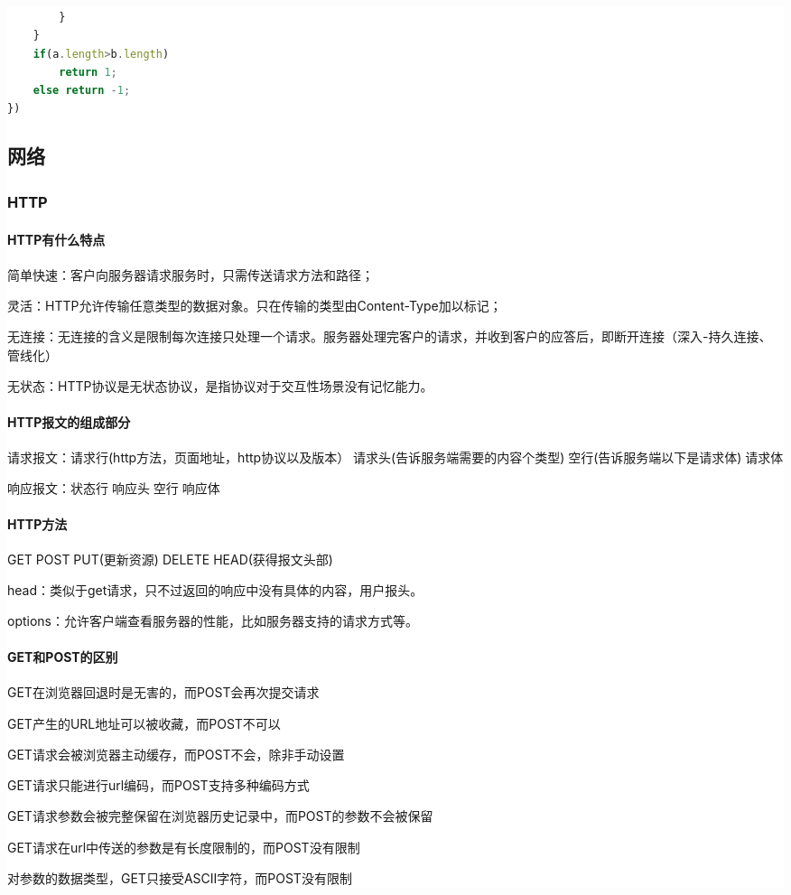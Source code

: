 ```js
        }
    }
    if(a.length>b.length)
        return 1;
    else return -1;
})
```

#### 



## 网络

### HTTP

#### HTTP有什么特点

简单快速：客户向服务器请求服务时，只需传送请求方法和路径；

灵活：HTTP允许传输任意类型的数据对象。只在传输的类型由Content-Type加以标记；

无连接：无连接的含义是限制每次连接只处理一个请求。服务器处理完客户的请求，并收到客户的应答后，即断开连接（深入-持久连接、管线化）

无状态：HTTP协议是无状态协议，是指协议对于交互性场景没有记忆能力。



#### HTTP报文的组成部分

请求报文：请求行(http方法，页面地址，http协议以及版本） 请求头(告诉服务端需要的内容个类型) 空行(告诉服务端以下是请求体) 请求体

响应报文：状态行 响应头 空行 响应体



#### HTTP方法

GET POST PUT(更新资源) DELETE HEAD(获得报文头部)

head：类似于get请求，只不过返回的响应中没有具体的内容，用户报头。

options：允许客户端查看服务器的性能，比如服务器支持的请求方式等。



#### GET和POST的区别

GET在浏览器回退时是无害的，而POST会再次提交请求

GET产生的URL地址可以被收藏，而POST不可以

GET请求会被浏览器主动缓存，而POST不会，除非手动设置

GET请求只能进行url编码，而POST支持多种编码方式

GET请求参数会被完整保留在浏览器历史记录中，而POST的参数不会被保留

GET请求在url中传送的参数是有长度限制的，而POST没有限制

对参数的数据类型，GET只接受ASCII字符，而POST没有限制
